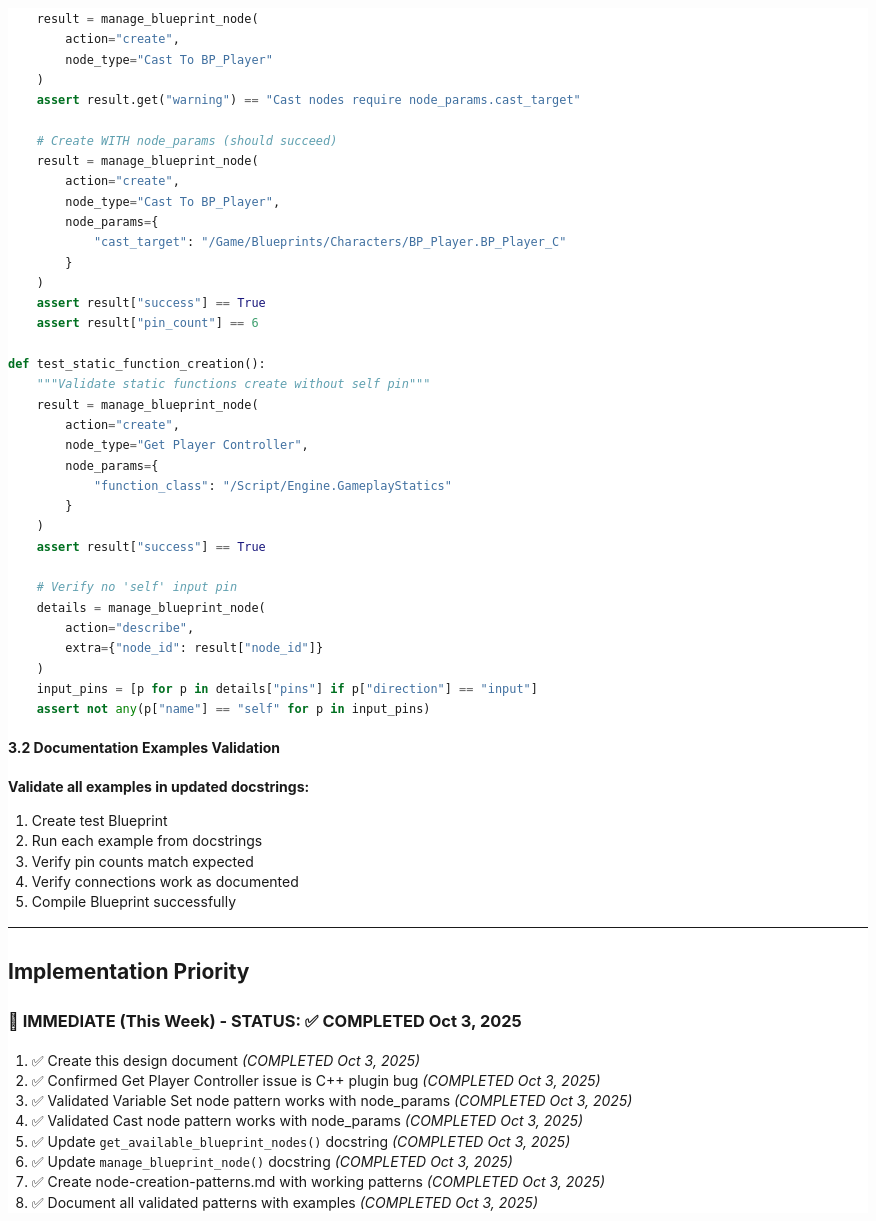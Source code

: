 ```python
    result = manage_blueprint_node(
        action="create",
        node_type="Cast To BP_Player"
    )
    assert result.get("warning") == "Cast nodes require node_params.cast_target"
    
    # Create WITH node_params (should succeed)
    result = manage_blueprint_node(
        action="create",
        node_type="Cast To BP_Player",
        node_params={
            "cast_target": "/Game/Blueprints/Characters/BP_Player.BP_Player_C"
        }
    )
    assert result["success"] == True
    assert result["pin_count"] == 6

def test_static_function_creation():
    """Validate static functions create without self pin"""
    result = manage_blueprint_node(
        action="create",
        node_type="Get Player Controller",
        node_params={
            "function_class": "/Script/Engine.GameplayStatics"
        }
    )
    assert result["success"] == True
    
    # Verify no 'self' input pin
    details = manage_blueprint_node(
        action="describe",
        extra={"node_id": result["node_id"]}
    )
    input_pins = [p for p in details["pins"] if p["direction"] == "input"]
    assert not any(p["name"] == "self" for p in input_pins)
```

#### 3.2 Documentation Examples Validation

**Validate all examples in updated docstrings:**
1. Create test Blueprint
2. Run each example from docstrings
3. Verify pin counts match expected
4. Verify connections work as documented
5. Compile Blueprint successfully

---

## Implementation Priority

### 🔴 **IMMEDIATE (This Week) - STATUS: ✅ COMPLETED Oct 3, 2025**
1. ✅ Create this design document *(COMPLETED Oct 3, 2025)*
2. ✅ Confirmed Get Player Controller issue is C++ plugin bug *(COMPLETED Oct 3, 2025)*
3. ✅ Validated Variable Set node pattern works with node_params *(COMPLETED Oct 3, 2025)*
4. ✅ Validated Cast node pattern works with node_params *(COMPLETED Oct 3, 2025)*
5. ✅ Update `get_available_blueprint_nodes()` docstring *(COMPLETED Oct 3, 2025)*
6. ✅ Update `manage_blueprint_node()` docstring *(COMPLETED Oct 3, 2025)*
7. ✅ Create node-creation-patterns.md with working patterns *(COMPLETED Oct 3, 2025)*
8. ✅ Document all validated patterns with examples *(COMPLETED Oct 3, 2025)*
